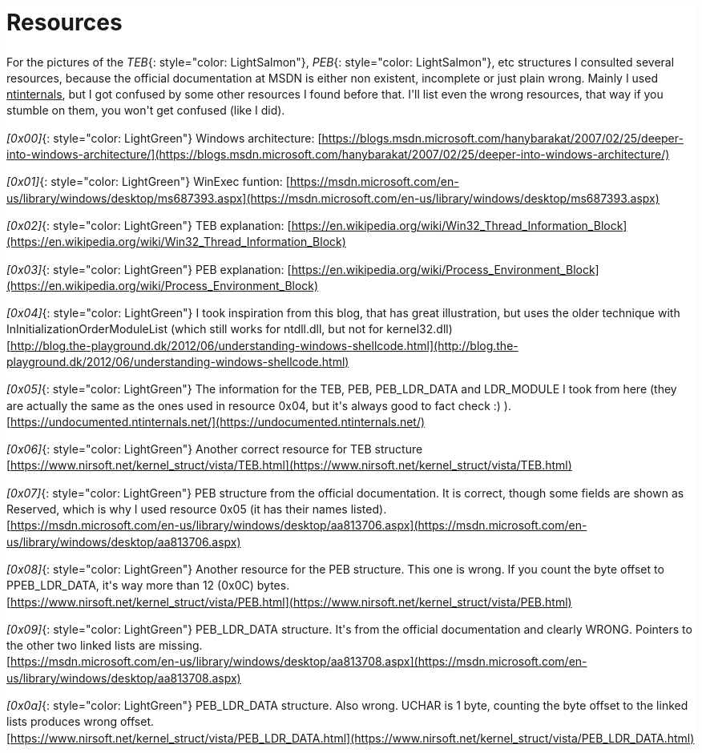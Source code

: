 # <a name="resources"></a> Resources
For the pictures of the *TEB*{: style="color: LightSalmon"}, *PEB*{: style="color: LightSalmon"}, etc structures I consulted several resources, because the official documentation at MSDN is either non existent, incomplete or just plain wrong. Mainly I used [ntinternals](https://undocumented.ntinternals.net/), but I got confused by some other resources I found before that. I'll list even the wrong resources, that way if you stumble on them, you won't get confused (like I did).

*[0x00]*{: style="color: LightGreen"} Windows architecture: [https://blogs.msdn.microsoft.com/hanybarakat/2007/02/25/deeper-into-windows-architecture/](https://blogs.msdn.microsoft.com/hanybarakat/2007/02/25/deeper-into-windows-architecture/)

*[0x01]*{: style="color: LightGreen"} WinExec funtion: [https://msdn.microsoft.com/en-us/library/windows/desktop/ms687393.aspx](https://msdn.microsoft.com/en-us/library/windows/desktop/ms687393.aspx)

*[0x02]*{: style="color: LightGreen"} TEB explanation: [https://en.wikipedia.org/wiki/Win32_Thread_Information_Block](https://en.wikipedia.org/wiki/Win32_Thread_Information_Block)

*[0x03]*{: style="color: LightGreen"} PEB explanation: [https://en.wikipedia.org/wiki/Process_Environment_Block](https://en.wikipedia.org/wiki/Process_Environment_Block)

*[0x04]*{: style="color: LightGreen"} I took inspiration from this blog, that has great illustration, but uses the older technique with InInitializationOrderModuleList (which still works for ntdll.dll, but not for kernel32.dll)  
[http://blog.the-playground.dk/2012/06/understanding-windows-shellcode.html](http://blog.the-playground.dk/2012/06/understanding-windows-shellcode.html)

*[0x05]*{: style="color: LightGreen"} The information for the TEB, PEB, PEB_LDR_DATA and LDR_MODULE I took from here (they are actually the same as the ones used in resource 0x04, but it's always good to fact check :) ).  
[https://undocumented.ntinternals.net/](https://undocumented.ntinternals.net/)

*[0x06]*{: style="color: LightGreen"} Another correct resource for TEB structure  
[https://www.nirsoft.net/kernel_struct/vista/TEB.html](https://www.nirsoft.net/kernel_struct/vista/TEB.html)

*[0x07]*{: style="color: LightGreen"} PEB structure from the official documentation. It is correct, though some fields are shown as Reserved, which is why I used resource 0x05 (it has their names listed).  
[https://msdn.microsoft.com/en-us/library/windows/desktop/aa813706.aspx](https://msdn.microsoft.com/en-us/library/windows/desktop/aa813706.aspx)

*[0x08]*{: style="color: LightGreen"} Another resource for the PEB structure. This one is  wrong. If you count the byte offset to PPEB_LDR_DATA, it's way more than 12 (0x0C) bytes.  
[https://www.nirsoft.net/kernel_struct/vista/PEB.html](https://www.nirsoft.net/kernel_struct/vista/PEB.html)

*[0x09]*{: style="color: LightGreen"} PEB_LDR_DATA structure. It's from the official documentation and clearly WRONG. Pointers to the other two linked lists are missing.  
[https://msdn.microsoft.com/en-us/library/windows/desktop/aa813708.aspx](https://msdn.microsoft.com/en-us/library/windows/desktop/aa813708.aspx)

*[0x0a]*{: style="color: LightGreen"} PEB_LDR_DATA structure. Also wrong. UCHAR is 1 byte, counting the byte offset to the linked lists produces wrong offset.  
[https://www.nirsoft.net/kernel_struct/vista/PEB_LDR_DATA.html](https://www.nirsoft.net/kernel_struct/vista/PEB_LDR_DATA.html)
